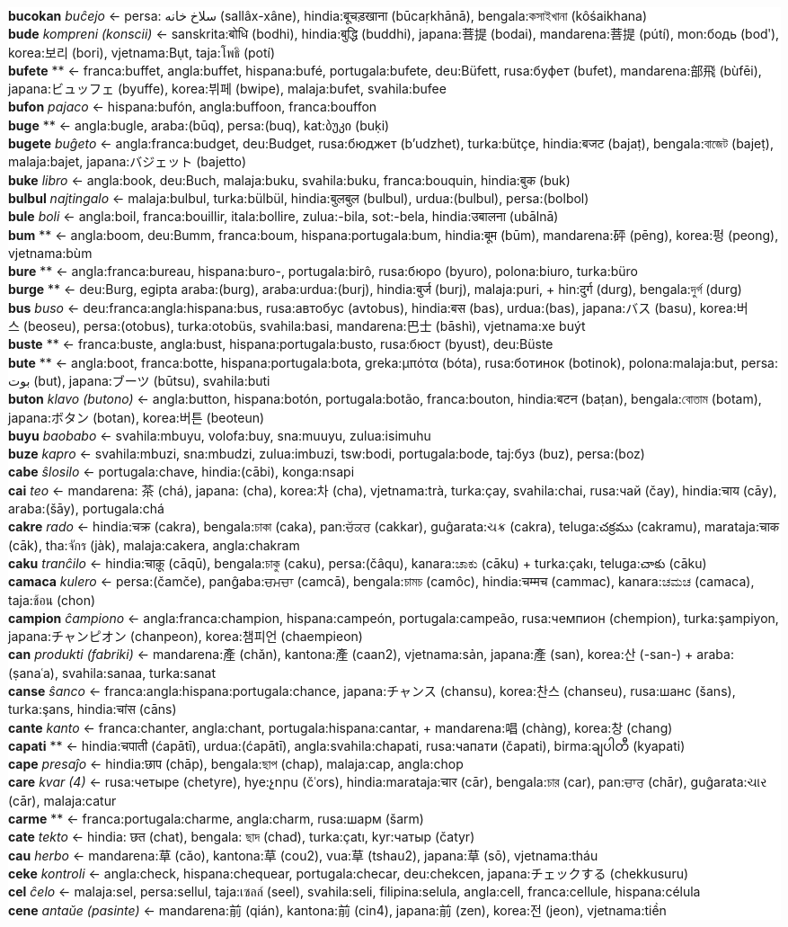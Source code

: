 **bucokan** *buĉejo* ← persa: سلاخ خانه‎ (sallâx-xâne), hindia:बूचड़खाना (būcaṛkhānā), bengala:কসাইখানা (kôśaikhana)  
**bude** *kompreni (konscii)* ← sanskrita:बोधि (bodhi), hindia:बुद्धि (buddhi), japana:菩提 (bodai), mandarena:菩提 (pútí), mon:бодь (bodʹ), korea:보리 (bori), vjetnama:Bụt, taja:โพธิ (potí)  
**bufete** ** ← franca:buffet, angla:buffet, hispana:bufé, portugala:bufete, deu:Büfett, rusa:буфет (bufet), mandarena:部飛 (bùfēi), japana:ビュッフェ (byuffe), korea:뷔페 (bwipe), malaja:bufet, svahila:bufee  
**bufon** *pajaco* ← hispana:bufón, angla:buffoon, franca:bouffon  
**buge** ** ← angla:bugle, araba:(būq), persa:(buq), kat:ბუკი (buḳi)  
**bugete** *buĝeto* ← angla:franca:budget, deu:Budget, rusa:бюджет (b’udzhet), turka:bütçe, hindia:बजट (bajaṭ), bengala:বাজেট (bajeṭ), malaja:bajet, japana:バジェット (bajetto)  
**buke** *libro* ← angla:book, deu:Buch, malaja:buku, svahila:buku, franca:bouquin, hindia:बुक (buk)  
**bulbul** *najtingalo* ← malaja:bulbul, turka:bülbül, hindia:बुलबुल (bulbul), urdua:(bulbul), persa:(bolbol)  
**bule** *boli* ← angla:boil, franca:bouillir, itala:bollire, zulua:-bila, sot:-bela, hindia:उबालना (ubālnā)  
**bum** ** ← angla:boom, deu:Bumm, franca:boum, hispana:portugala:bum, hindia:बूम (būm), mandarena:砰 (pēng), korea:펑 (peong), vjetnama:bùm  
**bure** ** ← angla:franca:bureau, hispana:buro-, portugala:birô, rusa:бюро (byuro), polona:biuro, turka:büro  
**burge** ** ← deu:Burg, egipta araba:(burg), araba:urdua:(burj), hindia:बुर्ज (burj), malaja:puri, + hin:दुर्ग (durg), bengala:দুর্গ (durg)  
**bus** *buso* ← deu:franca:angla:hispana:bus, rusa:автобус (avtobus), hindia:बस (bas), urdua:(bas), japana:バス (basu), korea:버스 (beoseu), persa:(otobus), turka:otobüs, svahila:basi, mandarena:巴士 (bāshì), vjetnama:xe buýt  
**buste** ** ← franca:buste, angla:bust, hispana:portugala:busto, rusa:бюст (byust), deu:Büste  
**bute** ** ← angla:boot, franca:botte, hispana:portugala:bota, greka:μπότα (bóta), rusa:ботинок (botinok), polona:malaja:but, persa: بوت‎ (but), japana:ブーツ (būtsu), svahila:buti  
**buton** *klavo (butono)* ← angla:button, hispana:botón, portugala:botão, franca:bouton, hindia:बटन (baṭan), bengala:বোতাম (botam), japana:ボタン (botan), korea:버튼 (beoteun)  
**buyu** *baobabo* ← svahila:mbuyu, volofa:buy, sna:muuyu, zulua:isimuhu  
**buze** *kapro* ← svahila:mbuzi, sna:mbudzi, zulua:imbuzi, tsw:bodi, portugala:bode, taj:буз (buz), persa:(boz)  
**cabe** *ŝlosilo* ← portugala:chave, hindia:(cābi), konga:nsapi  
**cai** *teo* ← mandarena: 茶 (chá), japana: (cha), korea:차 (cha), vjetnama:trà, turka:çay, svahila:chai, rusa:чай (čay), hindia:चाय (cāy), araba:(šāy), portugala:chá  
**cakre** *rado* ← hindia:चक्र (cakra), bengala:চাকা (caka), pan:ਚੱਕਰ (cakkar), guĝarata:ચક્ર (cakra), teluga:చక్రము (cakramu), marataja:चाक (cāk), tha:จักร (jàk), malaja:cakera, angla:chakram  
**caku** *tranĉilo* ← hindia:चाक़ू (cāqū), bengala:চাকু (caku), persa:(čâqu), kanara:ಚಾಕು (cāku) + turka:çakı, teluga:చాకు (cāku)  
**camaca** *kulero* ← persa:(čamče), panĝaba:ਚਮਚਾ (camcā), bengala:চামচ (camôc), hindia:चम्मच (cammac), kanara:ಚಮಚ (camaca), taja:ช้อน (chon)  
**campion** *ĉampiono* ← angla:franca:champion, hispana:campeón, portugala:campeão, rusa:чемпион (chempion), turka:şampiyon, japana:チャンピオン (chanpeon), korea:챔피언 (chaempieon)  
**can** *produkti (fabriki)* ← mandarena:產 (chǎn), kantona:產 (caan2), vjetnama:sản, japana:產 (san), korea:산 (-san-) + araba:(ṣanaʿa), svahila:sanaa, turka:sanat  
**canse** *ŝanco* ← franca:angla:hispana:portugala:chance, japana:チャンス (chansu), korea:찬스 (chanseu), rusa:шанс (šans), turka:şans, hindia:चांस (cāns)  
**cante** *kanto* ← franca:chanter, angla:chant, portugala:hispana:cantar, + mandarena:唱 (chàng), korea:창 (chang)  
**capati** ** ← hindia:चपाती (ćapātī), urdua:(ćapātī), angla:svahila:chapati, rusa:чапати (čapati), birma:ချပါတီ (kyapati)  
**cape** *presaĵo* ← hindia:छाप (chāp), bengala:ছাপ (chap), malaja:cap, angla:chop  
**care** *kvar (4)* ← rusa:четыре (chetyre), hye:չորս (čʿors), hindia:marataja:चार (cār), bengala:চার (car), pan:ਚਾਰ (chār), guĝarata:ચાર (cār), malaja:catur  
**carme** ** ← franca:portugala:charme, angla:charm, rusa:шарм (šarm)  
**cate** *tekto* ← hindia: छत (chat), bengala: ছাদ (chad), turka:çatı, kyr:чатыр (čatyr)  
**cau** *herbo* ← mandarena:草 (cǎo), kantona:草 (cou2), vua:草 (tshau2), japana:草 (sō), vjetnama:tháu  
**ceke** *kontroli* ← angla:check, hispana:chequear, portugala:checar, deu:chekcen, japana:チェックする (chekkusuru)  
**cel** *ĉelo* ← malaja:sel, persa:sellul, taja:เซลล์ (seel), svahila:seli, filipina:selula, angla:cell, franca:cellule, hispana:célula  
**cene** *antaŭe (pasinte)* ← mandarena:前 (qián), kantona:前 (cin4), japana:前 (zen), korea:전 (jeon), vjetnama:tiền  